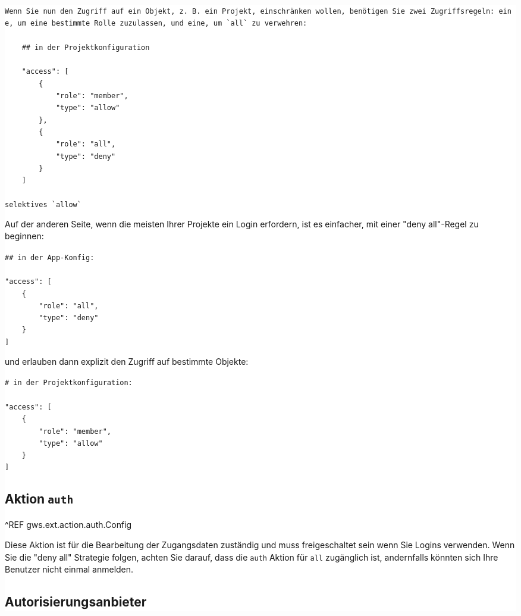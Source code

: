 ~~~~~~~~~~~~~~~~~~~
Wenn Sie nun den Zugriff auf ein Objekt, z. B. ein Projekt, einschränken wollen, benötigen Sie zwei Zugriffsregeln: eine, um eine bestimmte Rolle zuzulassen, und eine, um `all` zu verwehren:

    ## in der Projektkonfiguration

    "access": [
        {
            "role": "member",
            "type": "allow"
        },
        {
            "role": "all",
            "type": "deny"
        }
    ]

selektives `allow`
~~~~~~~~~~~~~~~~~~~~

Auf der anderen Seite, wenn die meisten Ihrer Projekte ein Login erfordern, ist es einfacher, mit einer "deny all"-Regel zu beginnen:

    ## in der App-Konfig:

    "access": [
        {
            "role": "all",
            "type": "deny"
        }
    ]

und erlauben dann explizit den Zugriff auf bestimmte Objekte:

    # in der Projektkonfiguration:

    "access": [
        {
            "role": "member",
            "type": "allow"
        }
    ]

Aktion `auth`
---------------

^REF gws.ext.action.auth.Config

Diese Aktion ist für die Bearbeitung der Zugangsdaten zuständig und muss freigeschaltet sein wenn Sie Logins verwenden. Wenn Sie die "deny all" Strategie folgen, achten Sie darauf, dass die `auth` Aktion für `all` zugänglich ist, andernfalls könnten sich Ihre Benutzer nicht einmal anmelden.

Autorisierungsanbieter
----------------------
